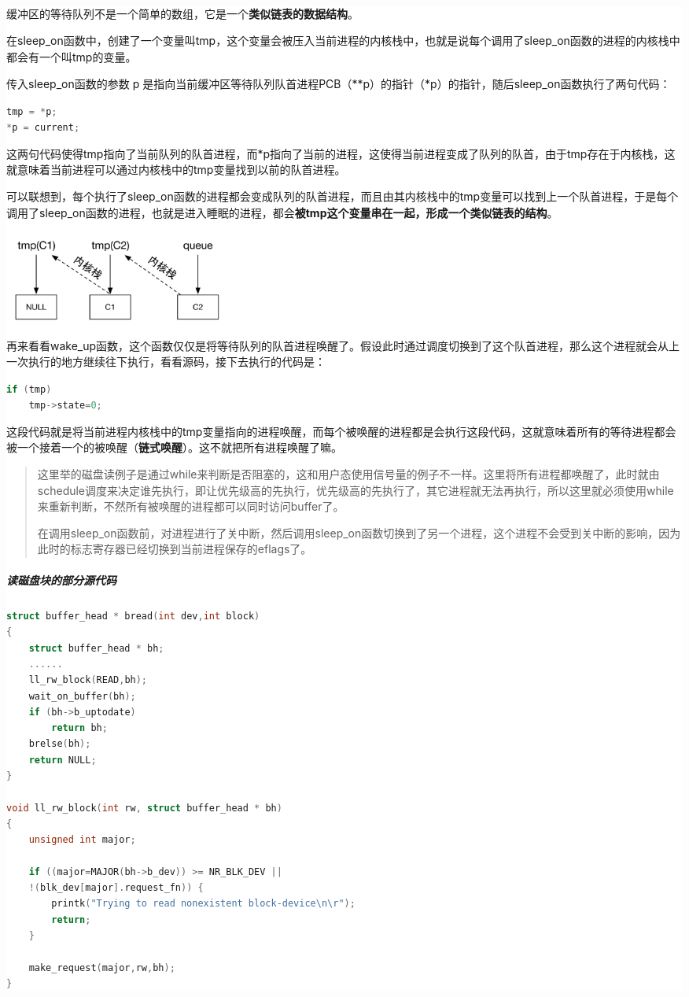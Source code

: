 缓冲区的等待队列不是一个简单的数组，它是一个**类似链表的数据结构**。

在sleep_on函数中，创建了一个变量叫tmp，这个变量会被压入当前进程的内核栈中，也就是说每个调用了sleep_on函数的进程的内核栈中都会有一个叫tmp的变量。

传入sleep_on函数的参数 p 是指向当前缓冲区等待队列队首进程PCB（\*\*p）的指针（*p）的指针，随后sleep_on函数执行了两句代码：

```c
tmp = *p;
*p = current;
```

这两句代码使得tmp指向了当前队列的队首进程，而*p指向了当前的进程，这使得当前进程变成了队列的队首，由于tmp存在于内核栈，这就意味着当前进程可以通过内核栈中的tmp变量找到以前的队首进程。

可以联想到，每个执行了sleep_on函数的进程都会变成队列的队首进程，而且由其内核栈中的tmp变量可以找到上一个队首进程，于是每个调用了sleep_on函数的进程，也就是进入睡眠的进程，都会**被tmp这个变量串在一起，形成一个类似链表的结构**。

<img src="pictures/1596099322162.png" alt="1596099322162" style="zoom:67%;" />

再来看看wake_up函数，这个函数仅仅是将等待队列的队首进程唤醒了。假设此时通过调度切换到了这个队首进程，那么这个进程就会从上一次执行的地方继续往下执行，看看源码，接下去执行的代码是：

```c
if (tmp)
	tmp->state=0;
```

这段代码就是将当前进程内核栈中的tmp变量指向的进程唤醒，而每个被唤醒的进程都是会执行这段代码，这就意味着所有的等待进程都会被一个接着一个的被唤醒（**链式唤醒**）。这不就把所有进程唤醒了嘛。

> 这里举的磁盘读例子是通过while来判断是否阻塞的，这和用户态使用信号量的例子不一样。这里将所有进程都唤醒了，此时就由schedule调度来决定谁先执行，即让优先级高的先执行，优先级高的先执行了，其它进程就无法再执行，所以这里就必须使用while来重新判断，不然所有被唤醒的进程都可以同时访问buffer了。
>
> 在调用sleep_on函数前，对进程进行了关中断，然后调用sleep_on函数切换到了另一个进程，这个进程不会受到关中断的影响，因为此时的标志寄存器已经切换到当前进程保存的eflags了。

##### 读磁盘块的部分源代码

```c
struct buffer_head * bread(int dev,int block)
{
	struct buffer_head * bh;
	......
	ll_rw_block(READ,bh);
	wait_on_buffer(bh);
	if (bh->b_uptodate)
		return bh;
	brelse(bh);
	return NULL;
}

void ll_rw_block(int rw, struct buffer_head * bh)
{
	unsigned int major;
    
	if ((major=MAJOR(bh->b_dev)) >= NR_BLK_DEV ||
	!(blk_dev[major].request_fn)) {
		printk("Trying to read nonexistent block-device\n\r");
		return;
	}
    
	make_request(major,rw,bh);
}

```